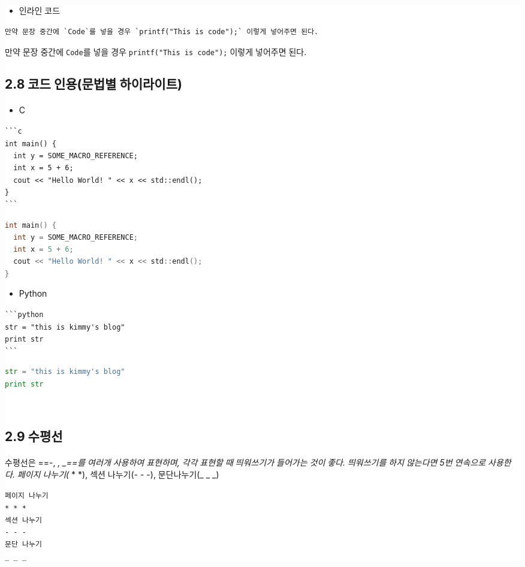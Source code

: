 -   인라인 코드

```
만약 문장 중간에 `Code`를 넣을 경우 `printf("This is code");` 이렇게 넣어주면 된다.
```

만약 문장 중간에 `Code`를 넣을 경우 `printf("This is code");` 이렇게 넣어주면 된다.<br/>

## 2.8 코드 인용(문법별 하이라이트)

- C<br/>

````
```c
int main() {
  int y = SOME_MACRO_REFERENCE;
  int x = 5 + 6;
  cout << "Hello World! " << x << std::endl();
}
```
````

```c
int main() {
  int y = SOME_MACRO_REFERENCE;
  int x = 5 + 6;
  cout << "Hello World! " << x << std::endl();
}
```

-   Python<br/>

````
```python
str = "this is kimmy's blog"
print str
```
````

```python
str = "this is kimmy's blog"
print str
```

<br/>

## 2.9 수평선

수평선은 ==-, _, \_==를 여러개 사용하여 표현하며, 각각 표현할 때 띄워쓰기가 들어가는 것이 좋다. 띄워쓰기를 하지 않는다면 5번 연속으로 사용한다. 페이지 나누기(_ \* \*), 섹션 나누기(- - -), 문단나누기(\_ \_ \_)

```
페이지 나누기
* * *
섹션 나누기
- - -
문단 나누기
_ _ _
```
